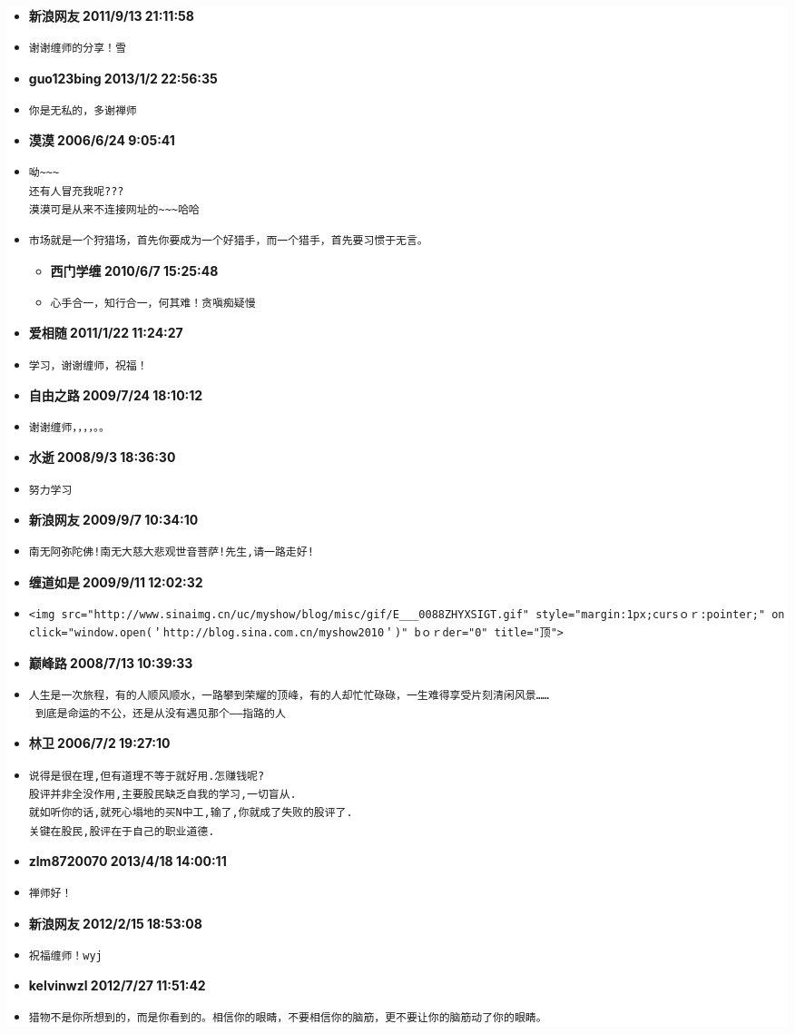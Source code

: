   ```
  ```
- **新浪网友 2011/9/13 21:11:58**
- ```
  谢谢缠师的分享！雪
  ```
- **guo123bing 2013/1/2 22:56:35**
- ```
  你是无私的，多谢禅师
  ```
- **漠漠 2006/6/24 9:05:41**
- ```
  呦~~~
  还有人冒充我呢???  
  漠漠可是从来不连接网址的~~~哈哈
  ```
- ```
  市场就是一个狩猎场，首先你要成为一个好猎手，而一个猎手，首先要习惯于无言。
  ```
   - **西门学缠 2010/6/7 15:25:48**
   - ```
     心手合一，知行合一，何其难！贪嗔痴疑慢
     ```
- **爱相随 2011/1/22 11:24:27**
- ```
  学习，谢谢缠师，祝福！
  ```
- **自由之路 2009/7/24 18:10:12**
- ```
  谢谢缠师，，，，。。
  ```
- **水逝 2008/9/3 18:36:30**
- ```
  努力学习
  ```
- **新浪网友 2009/9/7 10:34:10**
- ```
  南无阿弥陀佛!南无大慈大悲观世音菩萨!先生,请一路走好! 
  ```
- **缠道如是 2009/9/11 12:02:32**
- ```
  <img src="http://www.sinaimg.cn/uc/myshow/blog/misc/gif/E___0088ZHYXSIGT.gif" style="margin:1px;cursｏｒ:pointer;" onclick="window.open(＇http://blog.sina.com.cn/myshow2010＇)" bｏｒder="0" title="顶">
  ```
- **巅峰路 2008/7/13 10:39:33**
- ```
  人生是一次旅程，有的人顺风顺水，一路攀到荣耀的顶峰，有的人却忙忙碌碌，一生难得享受片刻清闲风景……
   到底是命运的不公，还是从没有遇见那个――指路的人
  ```
- **林卫 2006/7/2 19:27:10**
- ```
  说得是很在理,但有道理不等于就好用.怎赚钱呢?
  股评并非全没作用,主要股民缺乏自我的学习,一切盲从.
  就如听你的话,就死心塌地的买N中工,输了,你就成了失败的股评了.
  关键在股民,股评在于自己的职业道德.
  ```
- **zlm8720070 2013/4/18 14:00:11**
- ```
  禅师好！
  ```
- **新浪网友 2012/2/15 18:53:08**
- ```
  祝福缠师！wyj
  ```
- **kelvinwzl 2012/7/27 11:51:42**
- ```
  猎物不是你所想到的，而是你看到的。相信你的眼睛，不要相信你的脑筋，更不要让你的脑筋动了你的眼睛。
  ```